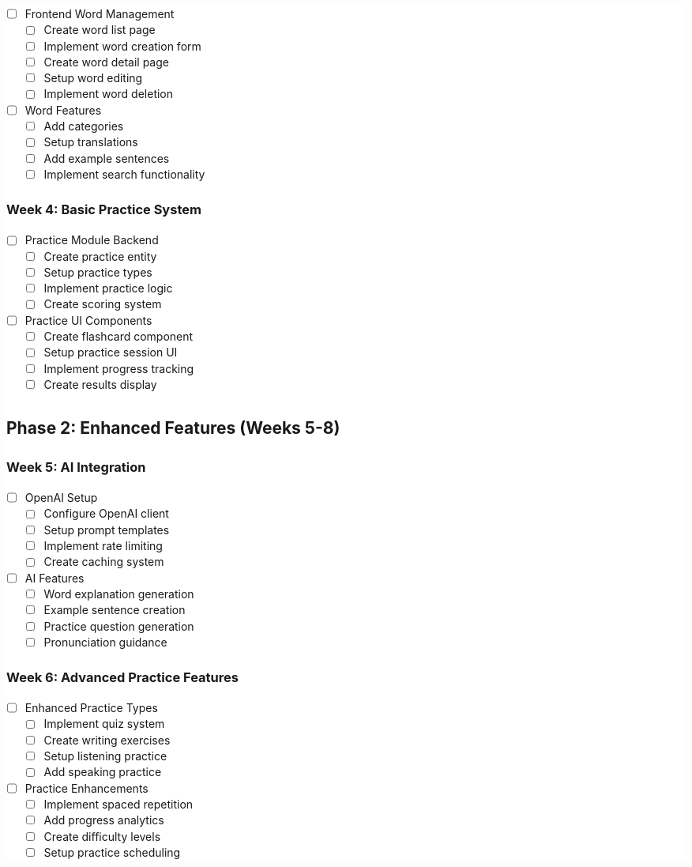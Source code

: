 - [ ] Frontend Word Management
  - [ ] Create word list page
  - [ ] Implement word creation form
  - [ ] Create word detail page
  - [ ] Setup word editing
  - [ ] Implement word deletion

- [ ] Word Features
  - [ ] Add categories
  - [ ] Setup translations
  - [ ] Add example sentences
  - [ ] Implement search functionality

### Week 4: Basic Practice System
- [ ] Practice Module Backend
  - [ ] Create practice entity
  - [ ] Setup practice types
  - [ ] Implement practice logic
  - [ ] Create scoring system

- [ ] Practice UI Components
  - [ ] Create flashcard component
  - [ ] Setup practice session UI
  - [ ] Implement progress tracking
  - [ ] Create results display

## Phase 2: Enhanced Features (Weeks 5-8)

### Week 5: AI Integration
- [ ] OpenAI Setup
  - [ ] Configure OpenAI client
  - [ ] Setup prompt templates
  - [ ] Implement rate limiting
  - [ ] Create caching system

- [ ] AI Features
  - [ ] Word explanation generation
  - [ ] Example sentence creation
  - [ ] Practice question generation
  - [ ] Pronunciation guidance

### Week 6: Advanced Practice Features
- [ ] Enhanced Practice Types
  - [ ] Implement quiz system
  - [ ] Create writing exercises
  - [ ] Setup listening practice
  - [ ] Add speaking practice

- [ ] Practice Enhancements
  - [ ] Implement spaced repetition
  - [ ] Add progress analytics
  - [ ] Create difficulty levels
  - [ ] Setup practice scheduling
